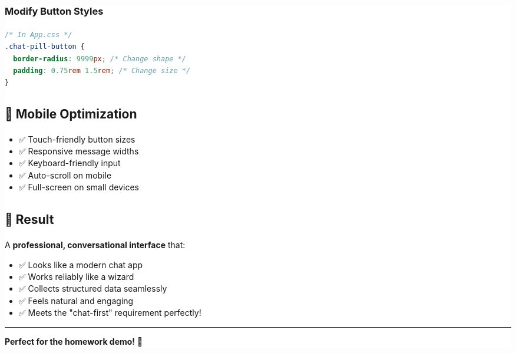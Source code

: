 ### Modify Button Styles
```css
/* In App.css */
.chat-pill-button {
  border-radius: 9999px; /* Change shape */
  padding: 0.75rem 1.5rem; /* Change size */
}
```

## 📱 Mobile Optimization

- ✅ Touch-friendly button sizes
- ✅ Responsive message widths
- ✅ Keyboard-friendly input
- ✅ Auto-scroll on mobile
- ✅ Full-screen on small devices

## 🎉 Result

A **professional, conversational interface** that:
- ✅ Looks like a modern chat app
- ✅ Works reliably like a wizard
- ✅ Collects structured data seamlessly
- ✅ Feels natural and engaging
- ✅ Meets the "chat-first" requirement perfectly!

---

**Perfect for the homework demo!** 🚀
